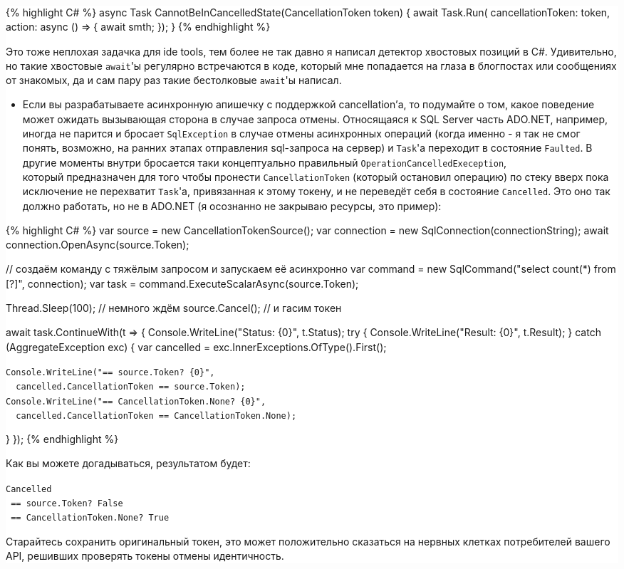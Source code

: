 {% highlight C# %}
async Task CannotBeInCancelledState(CancellationToken token) {
  await Task.Run(
    cancellationToken: token,
    action: async () => { await smth; });
}
{% endhighlight %}

Это тоже неплохая задачка для ide tools, тем более не так давно я написал детектор хвостовых позиций в C#. Удивительно, но такие хвостовые `await`'ы регулярно встречаются в коде, который мне попадается на глаза в блогпостах или сообщениях от знакомых, да и сам пару раз такие бестолковые `await`'ы написал.

* Если вы разрабатываете асинхронную апишечку с поддержкой cancellation’а, то подумайте о том, какое поведение может ожидать вызывающая сторона в случае запроса отмены. Относящаяся к SQL Server часть ADO.NET, например, иногда не парится и бросает `SqlException` в случае отмены асинхронных операций (когда именно - я так не смог понять, возможно, на ранних этапах отправления sql-запроса на сервер) и `Task`'а переходит в состояние `Faulted`. В другие моменты внутри бросается таки концептуально правильный `OperationCancelledExeception`, который предназначен для того чтобы пронести `CancellationToken` (который остановил операцию) по стеку вверх пока исключение не перехватит `Task`'а, привязанная к этому токену, и не переведёт себя в состояние `Cancelled`. Это оно так должно работать, но не в ADO.NET (я осознанно не закрываю ресурсы, это пример):

{% highlight C# %}
var source = new CancellationTokenSource();
var connection = new SqlConnection(connectionString);
await connection.OpenAsync(source.Token);

// создаём команду с тяжёлым запросом и запускаем её асинхронно
var command = new SqlCommand("select count(*) from [?]", connection);
var task = command.ExecuteScalarAsync(source.Token);

Thread.Sleep(100); // немного ждём
source.Cancel();   // и гасим токен

await task.ContinueWith(t => {
  Console.WriteLine("Status: {0}", t.Status);
  try {
    Console.WriteLine("Result: {0}", t.Result);
  }
  catch (AggregateException exc) {
    var cancelled =
      exc.InnerExceptions.OfType<OperationCanceledException>().First();

    Console.WriteLine("== source.Token? {0}",
      cancelled.CancellationToken == source.Token);
    Console.WriteLine("== CancellationToken.None? {0}",
      cancelled.CancellationToken == CancellationToken.None);
  }
});
{% endhighlight %}

Как вы можете догадываться, результатом будет:

```
Cancelled
 == source.Token? False
 == CancellationToken.None? True
```
Старайтесь сохранить оригинальный токен, это может положительно сказаться на нервных клетках потребителей вашего API, решивших проверять токены отмены идентичность.
